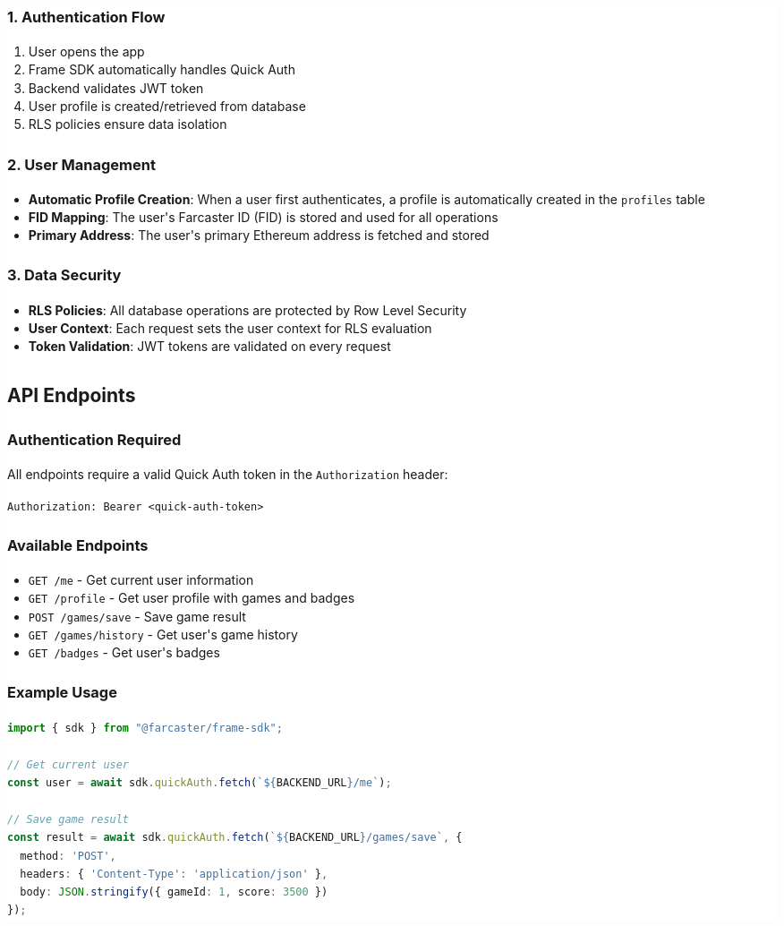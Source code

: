 ### 1. Authentication Flow

1. User opens the app
2. Frame SDK automatically handles Quick Auth
3. Backend validates JWT token
4. User profile is created/retrieved from database
5. RLS policies ensure data isolation

### 2. User Management

- **Automatic Profile Creation**: When a user first authenticates, a profile is automatically created in the `profiles` table
- **FID Mapping**: The user's Farcaster ID (FID) is stored and used for all operations
- **Primary Address**: The user's primary Ethereum address is fetched and stored

### 3. Data Security

- **RLS Policies**: All database operations are protected by Row Level Security
- **User Context**: Each request sets the user context for RLS evaluation
- **Token Validation**: JWT tokens are validated on every request

## API Endpoints

### Authentication Required

All endpoints require a valid Quick Auth token in the `Authorization` header:

```
Authorization: Bearer <quick-auth-token>
```

### Available Endpoints

- `GET /me` - Get current user information
- `GET /profile` - Get user profile with games and badges
- `POST /games/save` - Save game result
- `GET /games/history` - Get user's game history
- `GET /badges` - Get user's badges

### Example Usage

```typescript
import { sdk } from "@farcaster/frame-sdk";

// Get current user
const user = await sdk.quickAuth.fetch(`${BACKEND_URL}/me`);

// Save game result
const result = await sdk.quickAuth.fetch(`${BACKEND_URL}/games/save`, {
  method: 'POST',
  headers: { 'Content-Type': 'application/json' },
  body: JSON.stringify({ gameId: 1, score: 3500 })
});
```
